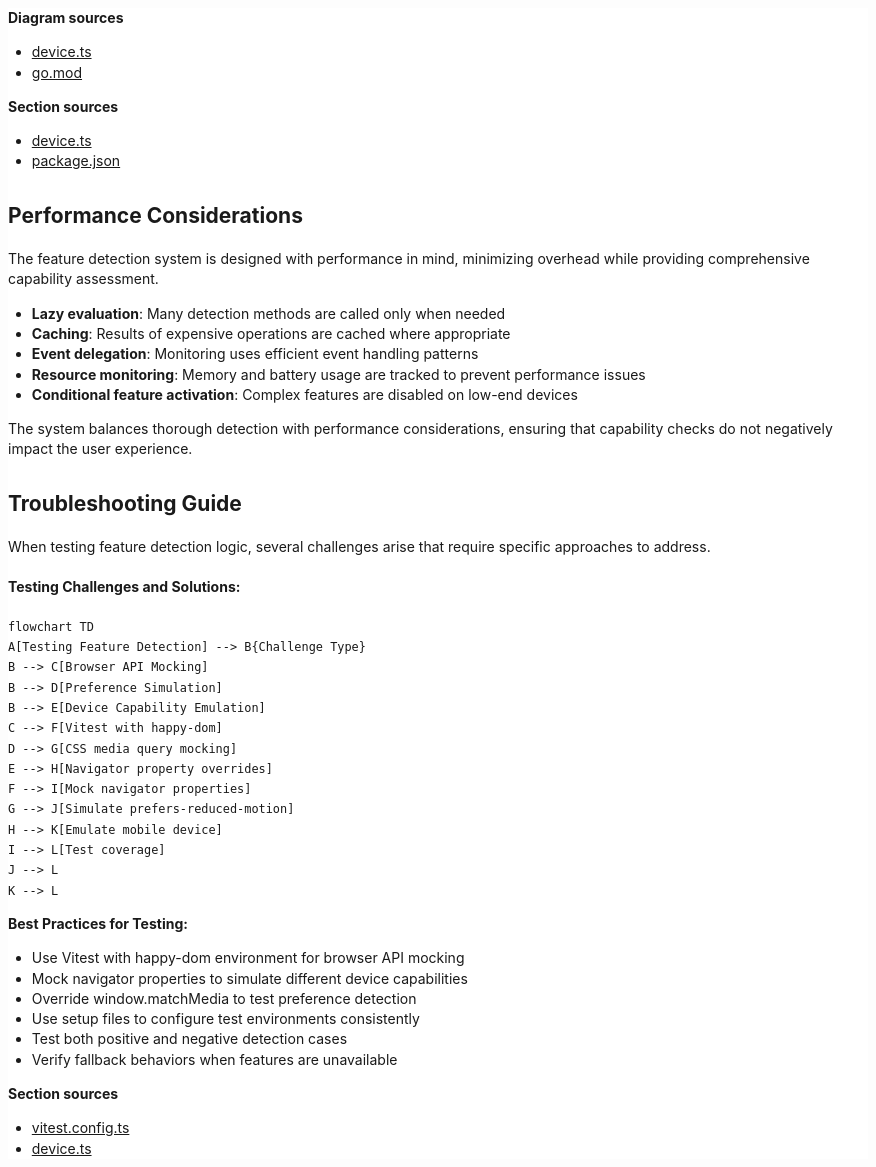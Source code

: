 **Diagram sources**
- [device.ts](file://src/utils/device.ts#L0-L387)
- [go.mod](file://package.json#L0-L10)

**Section sources**
- [device.ts](file://src/utils/device.ts#L0-L387)
- [package.json](file://package.json#L0-L10)

## Performance Considerations
The feature detection system is designed with performance in mind, minimizing overhead while providing comprehensive capability assessment.

- **Lazy evaluation**: Many detection methods are called only when needed
- **Caching**: Results of expensive operations are cached where appropriate
- **Event delegation**: Monitoring uses efficient event handling patterns
- **Resource monitoring**: Memory and battery usage are tracked to prevent performance issues
- **Conditional feature activation**: Complex features are disabled on low-end devices

The system balances thorough detection with performance considerations, ensuring that capability checks do not negatively impact the user experience.

## Troubleshooting Guide
When testing feature detection logic, several challenges arise that require specific approaches to address.

#### Testing Challenges and Solutions:
```mermaid
flowchart TD
A[Testing Feature Detection] --> B{Challenge Type}
B --> C[Browser API Mocking]
B --> D[Preference Simulation]
B --> E[Device Capability Emulation]
C --> F[Vitest with happy-dom]
D --> G[CSS media query mocking]
E --> H[Navigator property overrides]
F --> I[Mock navigator properties]
G --> J[Simulate prefers-reduced-motion]
H --> K[Emulate mobile device]
I --> L[Test coverage]
J --> L
K --> L
```

**Best Practices for Testing:**
- Use Vitest with happy-dom environment for browser API mocking
- Mock navigator properties to simulate different device capabilities
- Override window.matchMedia to test preference detection
- Use setup files to configure test environments consistently
- Test both positive and negative detection cases
- Verify fallback behaviors when features are unavailable

**Section sources**
- [vitest.config.ts](file://vitest.config.ts#L0-L23)
- [device.ts](file://src/utils/device.ts#L0-L387)

